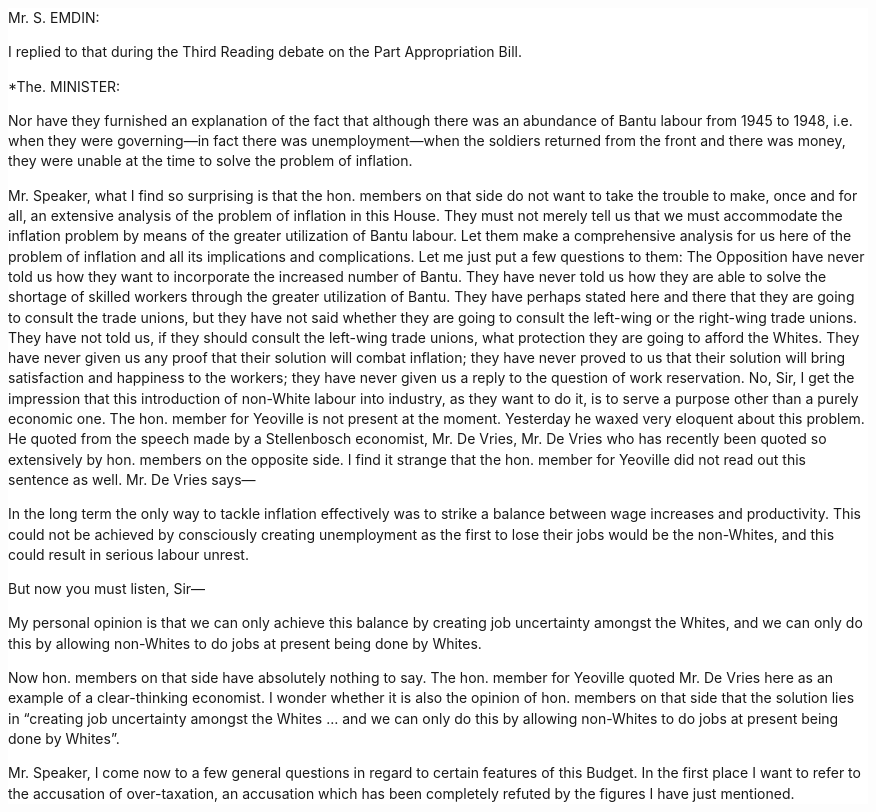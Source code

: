 </speech>

<speech by="#emdin">

<from>Mr. <person refersTo="hansard_za">S. EMDIN</person>:</from>

<p>I replied to that during the Third Reading debate on the Part Appropriation Bill.</p>

</speech>

<speech by="#minister">

<from>*The. <person refersTo="hansard_za">MINISTER</person>:</from>

<p>Nor have they furnished an explanation of the fact that although there was an abundance of Bantu labour from 1945 to 1948, i.e. when they were governing&#x2014;in fact there was unemployment&#x2014;when the soldiers returned from <span class="col_4769-4770" refersTo="page_1043"/>the front and there was money, they were unable at the time to solve the problem of inflation.</p>

<p>Mr. Speaker, what I find so surprising is that the hon. members on that side do not want to take the trouble to make, once and for all, an extensive analysis of the problem of inflation in this House. They must not merely tell us that we must accommodate the inflation problem by means of the greater utilization of Bantu labour. Let them make a comprehensive analysis for us here of the problem of inflation and all its implications and complications. Let me just put a few questions to them: The Opposition have never told us how they want to incorporate the increased number of Bantu. They have never told us how they are able to solve the shortage of skilled workers through the greater utilization of Bantu. They have perhaps stated here and there that they are going to consult the trade unions, but they have not said whether they are going to consult the left-wing or the right-wing trade unions. They have not told us, if they should consult the left-wing trade unions, what protection they are going to afford the Whites. They have never given us any proof that their solution will combat inflation; they have never proved to us that their solution will bring satisfaction and happiness to the workers; they have never given us a reply to the question of work reservation. No, Sir, I get the impression that this introduction of non-White labour into industry, as they want to do it, is to serve a purpose other than a purely economic one. The hon. member for Yeoville is not present at the moment. Yesterday he waxed very eloquent about this problem. He quoted from the speech made by a Stellenbosch economist, Mr. De Vries, Mr. De Vries who has recently been quoted so extensively by hon. members on the opposite side. I find it strange that the hon. member for Yeoville did not read out this sentence as well. Mr. De Vries says&#x2014;</p>

<block name="quote">In the long term the only way to tackle inflation effectively was to strike a balance between wage increases and productivity. This could not be achieved by consciously creating unemployment as the first to lose their jobs would be the non-Whites, and this could result in serious labour unrest.</block>

<p>But now you must listen, Sir&#x2014;</p>

<block name="quote">My personal opinion is that we can only achieve this balance by creating job uncertainty amongst the Whites, and we can only do this by allowing non-Whites to do jobs at present being done by Whites.</block>

<p>Now hon. members on that side have absolutely nothing to say. The hon. member for Yeoville quoted Mr. De Vries here as an example of a clear-thinking economist. I wonder whether it is also the opinion of hon. members on that side that the solution lies in &#x201C;creating job uncertainty amongst the Whites &#x2026; and we can only do this by allowing non-Whites to do jobs at present being done by Whites&#x201D;.</p>

<p>Mr. Speaker, I come now to a few general questions in regard to certain features of this Budget. In the first place I want to refer to the accusation of over-taxation, an accusation which has been completely refuted by the figures I have just mentioned.</p>
